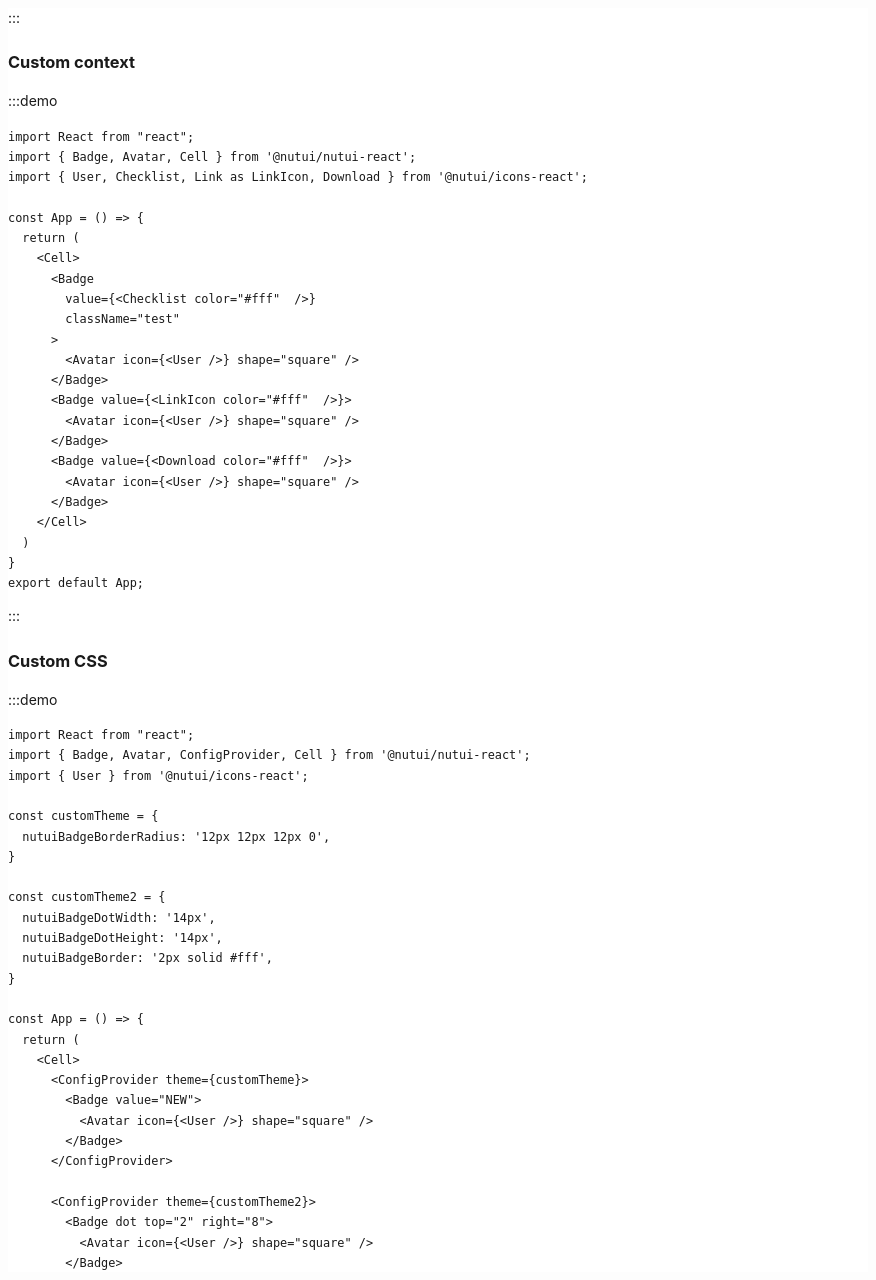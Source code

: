 :::

### Custom context

:::demo

```tsx
import React from "react";
import { Badge, Avatar, Cell } from '@nutui/nutui-react';
import { User, Checklist, Link as LinkIcon, Download } from '@nutui/icons-react';

const App = () => {
  return (
    <Cell>
      <Badge
        value={<Checklist color="#fff"  />}
        className="test"
      >
        <Avatar icon={<User />} shape="square" />
      </Badge>
      <Badge value={<LinkIcon color="#fff"  />}>
        <Avatar icon={<User />} shape="square" />
      </Badge>
      <Badge value={<Download color="#fff"  />}>
        <Avatar icon={<User />} shape="square" />
      </Badge>
    </Cell>
  )
}
export default App;
```

:::

### Custom CSS

:::demo

```tsx
import React from "react";
import { Badge, Avatar, ConfigProvider, Cell } from '@nutui/nutui-react';
import { User } from '@nutui/icons-react';

const customTheme = {
  nutuiBadgeBorderRadius: '12px 12px 12px 0',
}

const customTheme2 = {
  nutuiBadgeDotWidth: '14px',
  nutuiBadgeDotHeight: '14px',
  nutuiBadgeBorder: '2px solid #fff',
}

const App = () => {
  return (
    <Cell>
      <ConfigProvider theme={customTheme}>
        <Badge value="NEW">
          <Avatar icon={<User />} shape="square" />
        </Badge>
      </ConfigProvider>

      <ConfigProvider theme={customTheme2}>
        <Badge dot top="2" right="8">
          <Avatar icon={<User />} shape="square" />
        </Badge>
```